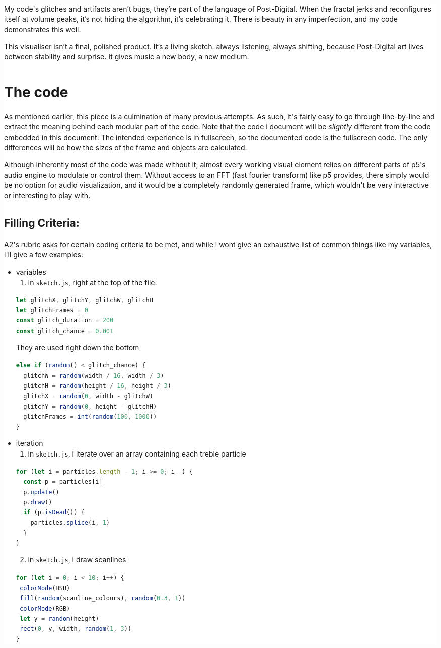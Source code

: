 My code's glitches and artifacts aren’t bugs, they’re part of the language of Post-Digital. When the fractal jerks and reconfigures itself at volume peaks, it’s not hiding the algorithm, it’s celebrating it. There is beauty in any imperfection, and my code demonstrates this well.

This visualiser isn’t a final, polished product. It’s a living sketch. always listening, always shifting, because Post-Digital art lives between stability and surprise. It gives music a new body, a new medium.

# The code

As mentioned earlier, this piece is a culmination of many previous attempts. As such, it's fairly easy to go through line-by-line and extract the meaning behind each modular part of the code. Note that the code i document will be *slightly* different from the code embedded in this document: The intended experience is in fullscreen, so the documented code is the fullscreen code. The only differences will be how the sizes of the frame and objects are calculated.

Although inherently most of the code was made without it, almost every working visual element relies on different parts of p5's audio engine to modulate or control them. Without access to an FFT (fast fourier transform) like p5 provides, there simply would be no option for audio visualization, and it would be a completely randomly generated frame, which wouldn't be very interactive or interesting to play with. 

## Filling Criteria:
A2's rubric asks for certain coding criteria to be met, and while i wont give an exhaustive list of common things like my variables, i'll give a few examples: 
- variables
    1. In `sketch.js`, right at the top of the file:
    ```js
    let glitchX, glitchY, glitchW, glitchH
    let glitchFrames = 0
    const glitch_duration = 200
    const glitch_chance = 0.001
    ```
    They are used right down the bottom
    ```js
    else if (random() < glitch_chance) {
      glitchW = random(width / 16, width / 3)
      glitchH = random(height / 16, height / 3)
      glitchX = random(0, width - glitchW)
      glitchY = random(0, height - glitchH)
      glitchFrames = int(random(100, 1000))
    }
    ```
- iteration
  1. in `sketch.js`, i iterate over an array containing each treble particle
  ```js
  for (let i = particles.length - 1; i >= 0; i--) {
    const p = particles[i]
    p.update()
    p.draw()
    if (p.isDead()) {
      particles.splice(i, 1)
    }
  }
  ```
  2. in `sketch.js`, i draw scanlines
   ```js
  for (let i = 0; i < 10; i++) {
    colorMode(HSB)
    fill(random(scanline_colours), random(0.3, 1))
    colorMode(RGB)
    let y = random(height)
    rect(0, y, width, random(1, 3))
  }
   ```